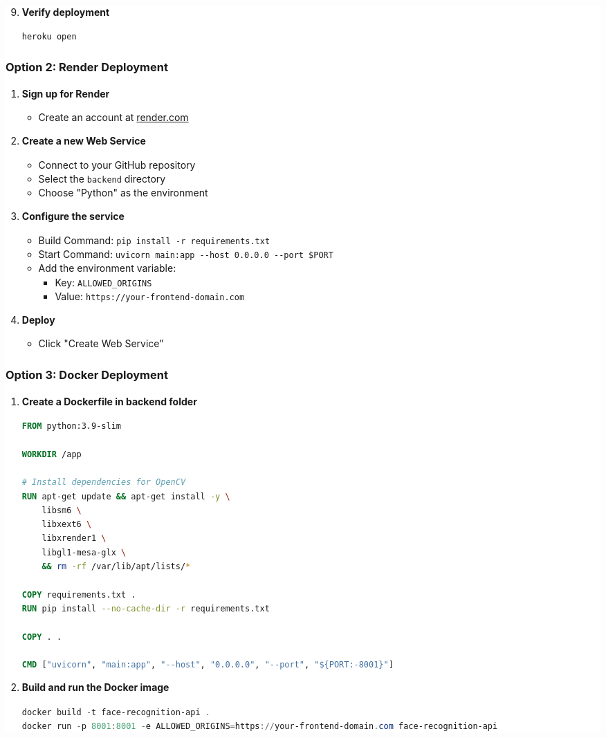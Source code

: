 9. **Verify deployment**
   ```powershell
   heroku open
   ```

### Option 2: Render Deployment

1. **Sign up for Render**
   - Create an account at [render.com](https://render.com)

2. **Create a new Web Service**
   - Connect to your GitHub repository
   - Select the `backend` directory
   - Choose "Python" as the environment
   
3. **Configure the service**
   - Build Command: `pip install -r requirements.txt`
   - Start Command: `uvicorn main:app --host 0.0.0.0 --port $PORT`
   - Add the environment variable:
     - Key: `ALLOWED_ORIGINS`
     - Value: `https://your-frontend-domain.com`

4. **Deploy**
   - Click "Create Web Service"

### Option 3: Docker Deployment

1. **Create a Dockerfile in backend folder**
   ```dockerfile
   FROM python:3.9-slim

   WORKDIR /app

   # Install dependencies for OpenCV
   RUN apt-get update && apt-get install -y \
       libsm6 \
       libxext6 \
       libxrender1 \
       libgl1-mesa-glx \
       && rm -rf /var/lib/apt/lists/*

   COPY requirements.txt .
   RUN pip install --no-cache-dir -r requirements.txt

   COPY . .

   CMD ["uvicorn", "main:app", "--host", "0.0.0.0", "--port", "${PORT:-8001}"]
   ```

2. **Build and run the Docker image**
   ```powershell
   docker build -t face-recognition-api .
   docker run -p 8001:8001 -e ALLOWED_ORIGINS=https://your-frontend-domain.com face-recognition-api
   ```
